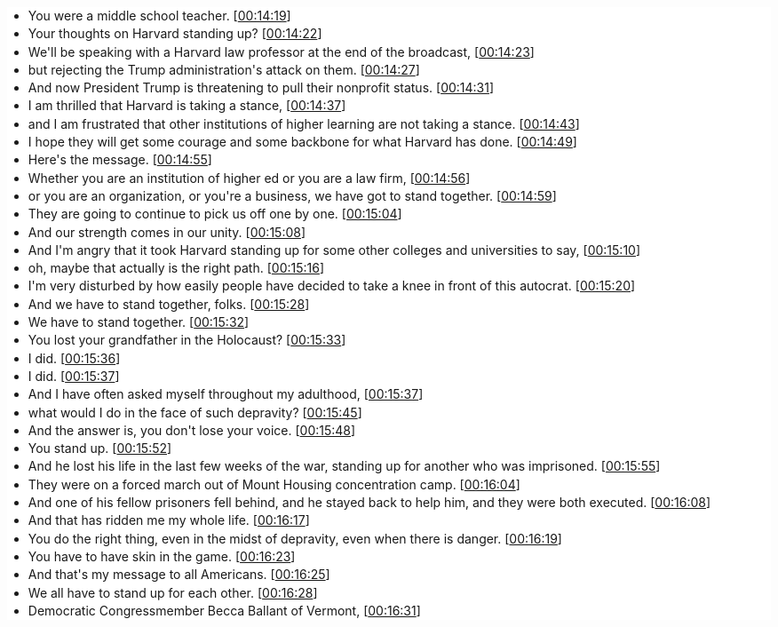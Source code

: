 *  You were a middle school teacher. [[00:14:19](https://www.youtube.com/watch?v=B1vShBUx4pc&t=859.9399999999999s)]
*  Your thoughts on Harvard standing up? [[00:14:22](https://www.youtube.com/watch?v=B1vShBUx4pc&t=862.0999999999999s)]
*  We'll be speaking with a Harvard law professor at the end of the broadcast, [[00:14:23](https://www.youtube.com/watch?v=B1vShBUx4pc&t=863.6999999999999s)]
*  but rejecting the Trump administration's attack on them. [[00:14:27](https://www.youtube.com/watch?v=B1vShBUx4pc&t=867.6999999999999s)]
*  And now President Trump is threatening to pull their nonprofit status. [[00:14:31](https://www.youtube.com/watch?v=B1vShBUx4pc&t=871.06s)]
*  I am thrilled that Harvard is taking a stance, [[00:14:37](https://www.youtube.com/watch?v=B1vShBUx4pc&t=877.38s)]
*  and I am frustrated that other institutions of higher learning are not taking a stance. [[00:14:43](https://www.youtube.com/watch?v=B1vShBUx4pc&t=883.38s)]
*  I hope they will get some courage and some backbone for what Harvard has done. [[00:14:49](https://www.youtube.com/watch?v=B1vShBUx4pc&t=889.38s)]
*  Here's the message. [[00:14:55](https://www.youtube.com/watch?v=B1vShBUx4pc&t=895.0600000000001s)]
*  Whether you are an institution of higher ed or you are a law firm, [[00:14:56](https://www.youtube.com/watch?v=B1vShBUx4pc&t=896.58s)]
*  or you are an organization, or you're a business, we have got to stand together. [[00:14:59](https://www.youtube.com/watch?v=B1vShBUx4pc&t=899.94s)]
*  They are going to continue to pick us off one by one. [[00:15:04](https://www.youtube.com/watch?v=B1vShBUx4pc&t=904.5s)]
*  And our strength comes in our unity. [[00:15:08](https://www.youtube.com/watch?v=B1vShBUx4pc&t=908.1s)]
*  And I'm angry that it took Harvard standing up for some other colleges and universities to say, [[00:15:10](https://www.youtube.com/watch?v=B1vShBUx4pc&t=910.82s)]
*  oh, maybe that actually is the right path. [[00:15:16](https://www.youtube.com/watch?v=B1vShBUx4pc&t=916.82s)]
*  I'm very disturbed by how easily people have decided to take a knee in front of this autocrat. [[00:15:20](https://www.youtube.com/watch?v=B1vShBUx4pc&t=920.4200000000001s)]
*  And we have to stand together, folks. [[00:15:28](https://www.youtube.com/watch?v=B1vShBUx4pc&t=928.4200000000001s)]
*  We have to stand together. [[00:15:32](https://www.youtube.com/watch?v=B1vShBUx4pc&t=932.34s)]
*  You lost your grandfather in the Holocaust? [[00:15:33](https://www.youtube.com/watch?v=B1vShBUx4pc&t=933.46s)]
*  I did. [[00:15:36](https://www.youtube.com/watch?v=B1vShBUx4pc&t=936.1800000000001s)]
*  I did. [[00:15:37](https://www.youtube.com/watch?v=B1vShBUx4pc&t=937.1400000000001s)]
*  And I have often asked myself throughout my adulthood, [[00:15:37](https://www.youtube.com/watch?v=B1vShBUx4pc&t=937.78s)]
*  what would I do in the face of such depravity? [[00:15:45](https://www.youtube.com/watch?v=B1vShBUx4pc&t=945.22s)]
*  And the answer is, you don't lose your voice. [[00:15:48](https://www.youtube.com/watch?v=B1vShBUx4pc&t=948.8199999999999s)]
*  You stand up. [[00:15:52](https://www.youtube.com/watch?v=B1vShBUx4pc&t=952.66s)]
*  And he lost his life in the last few weeks of the war, standing up for another who was imprisoned. [[00:15:55](https://www.youtube.com/watch?v=B1vShBUx4pc&t=955.06s)]
*  They were on a forced march out of Mount Housing concentration camp. [[00:16:04](https://www.youtube.com/watch?v=B1vShBUx4pc&t=964.26s)]
*  And one of his fellow prisoners fell behind, and he stayed back to help him, and they were both executed. [[00:16:08](https://www.youtube.com/watch?v=B1vShBUx4pc&t=968.42s)]
*  And that has ridden me my whole life. [[00:16:17](https://www.youtube.com/watch?v=B1vShBUx4pc&t=977.3s)]
*  You do the right thing, even in the midst of depravity, even when there is danger. [[00:16:19](https://www.youtube.com/watch?v=B1vShBUx4pc&t=979.22s)]
*  You have to have skin in the game. [[00:16:23](https://www.youtube.com/watch?v=B1vShBUx4pc&t=983.54s)]
*  And that's my message to all Americans. [[00:16:25](https://www.youtube.com/watch?v=B1vShBUx4pc&t=985.9399999999999s)]
*  We all have to stand up for each other. [[00:16:28](https://www.youtube.com/watch?v=B1vShBUx4pc&t=988.5s)]
*  Democratic Congressmember Becca Ballant of Vermont, [[00:16:31](https://www.youtube.com/watch?v=B1vShBUx4pc&t=991.06s)]